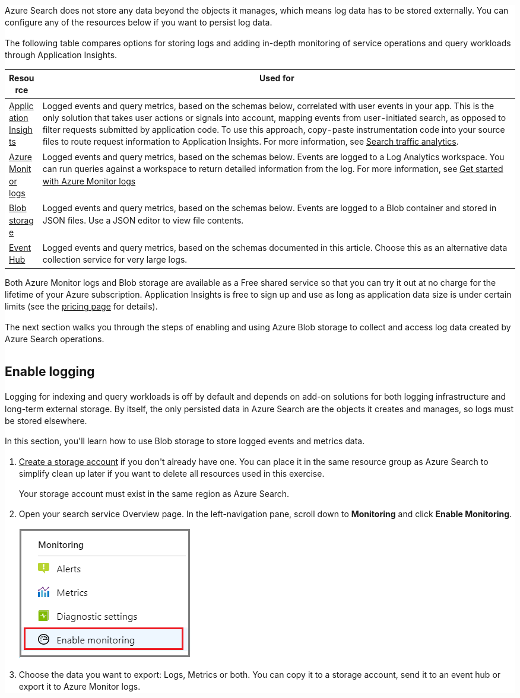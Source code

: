 Azure Search does not store any data beyond the objects it manages, which means log data has to be stored externally. You can configure any of the resources below if you want to persist log data. 

The following table compares options for storing logs and adding in-depth monitoring of service operations and query workloads through Application Insights.

| Resource | Used for |
|----------|----------|
| [Application Insights](https://docs.microsoft.com/azure/azure-monitor/app/app-insights-overview) | Logged events and query metrics, based on the schemas below, correlated with user events in your app. This is the only solution that takes user actions or signals into account, mapping events from user-initiated search, as opposed to filter requests submitted by application code. To use this approach, copy-paste instrumentation code into your source files to route request information to Application Insights. For more information, see [Search traffic analytics](search-traffic-analytics.md). |
| [Azure Monitor logs](https://docs.microsoft.com/azure/azure-monitor/log-query/log-query-overview) | Logged events and query metrics, based on the schemas below. Events are logged to a Log Analytics workspace. You can run queries against a workspace to return detailed information from the log. For more information, see [Get started with Azure Monitor logs](https://docs.microsoft.com/azure/azure-monitor/learn/tutorial-viewdata) |
| [Blob storage](https://docs.microsoft.com/azure/storage/blobs/storage-blobs-overview) | Logged events and query metrics, based on the schemas below. Events are logged to a Blob container and stored in JSON files. Use a JSON editor to view file contents.|
| [Event Hub](https://docs.microsoft.com/azure/event-hubs/) | Logged events and query metrics, based on the schemas documented in this article. Choose this as an alternative data collection service for very large logs. |

Both Azure Monitor logs and Blob storage are available as a Free shared service so that you can try it out at no charge for the lifetime of your Azure subscription. Application Insights is free to sign up and use as long as application data size is under certain limits (see the [pricing page](https://azure.microsoft.com/pricing/details/monitor/) for details).

The next section walks you through the steps of enabling and using Azure Blob storage to collect and access log data created by Azure Search operations.

## Enable logging

Logging for indexing and query workloads is off by default and depends on add-on solutions for both logging infrastructure and long-term external storage. By itself, the only persisted data in Azure Search are the objects it creates and manages, so logs must be stored elsewhere.

In this section, you'll learn how to use Blob storage to store logged events and metrics data.

1. [Create a storage account](https://docs.microsoft.com/azure/storage/common/storage-quickstart-create-account) if you don't already have one. You can place it in the same resource group as Azure Search to simplify clean up later if you want to delete all resources used in this exercise.

   Your storage account must exist in the same region as Azure Search.

2. Open your search service Overview page. In the left-navigation pane, scroll down to **Monitoring** and click **Enable Monitoring**.

   ![Enable monitoring](./media/search-monitor-usage/enable-monitoring.png "Enable monitoring")

3. Choose the data you want to export: Logs, Metrics or both. You can copy it to a storage account, send it to an event hub or export it to Azure Monitor logs.
